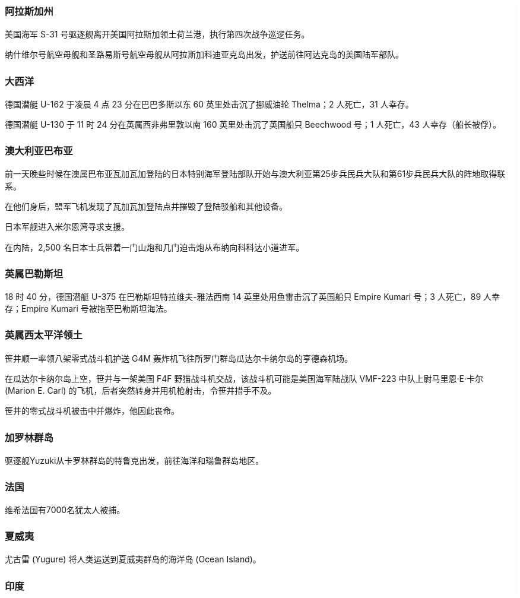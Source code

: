 ### 阿拉斯加州

美国海军 S-31
号驱逐舰离开美国阿拉斯加领土荷兰港，执行第四次战争巡逻任务。

纳什维尔号航空母舰和圣路易斯号航空母舰从阿拉斯加科迪亚克岛出发，护送前往阿达克岛的美国陆军部队。

### 大西洋

德国潜艇 U-162 于凌晨 4 点 23 分在巴巴多斯以东 60 英里处击沉了挪威油轮
Thelma；2 人死亡，31 人幸存。

德国潜艇 U-130 于 11 时 24 分在英属西非弗里敦以南 160
英里处击沉了英国船只 Beechwood 号；1 人死亡，43 人幸存（船长被俘）。

### 澳大利亚巴布亚

前一天晚些时候在澳属巴布亚瓦加瓦加登陆的日本特别海军登陆部队开始与澳大利亚第25步兵民兵大队和第61步兵民兵大队的阵地取得联系。

在他们身后，盟军飞机发现了瓦加瓦加登陆点并摧毁了登陆驳船和其他设备。

日本军舰进入米尔恩湾寻求支援。

在内陆，2,500 名日本士兵带着一门山炮和几门迫击炮从布纳向科科达小道进军。

### 英属巴勒斯坦

18 时 40 分，德国潜艇 U-375 在巴勒斯坦特拉维夫-雅法西南 14
英里处用鱼雷击沉了英国船只 Empire Kumari 号；3 人死亡，89 人幸存；Empire
Kumari 号被拖至巴勒斯坦海法。

### 英属西太平洋领土

笹井顺一率领八架零式战斗机护送 G4M
轰炸机飞往所罗门群岛瓜达尔卡纳尔岛的亨德森机场。

在瓜达尔卡纳尔岛上空，笹井与一架美国 F4F
野猫战斗机交战，该战斗机可能是美国海军陆战队 VMF-223
中队上尉马里恩·E·卡尔 (Marion E. Carl)
的飞机，后者突然转身并用机枪射击，令笹井措手不及。

笹井的零式战斗机被击中并爆炸，他因此丧命。

### 加罗林群岛

驱逐舰Yuzuki从卡罗林群岛的特鲁克出发，前往海洋和瑙鲁群岛地区。

### 法国

维希法国有7000名犹太人被捕。

### 夏威夷

尤古雷 (Yugure) 将人类运送到夏威夷群岛的海洋岛 (Ocean Island)。

### 印度

